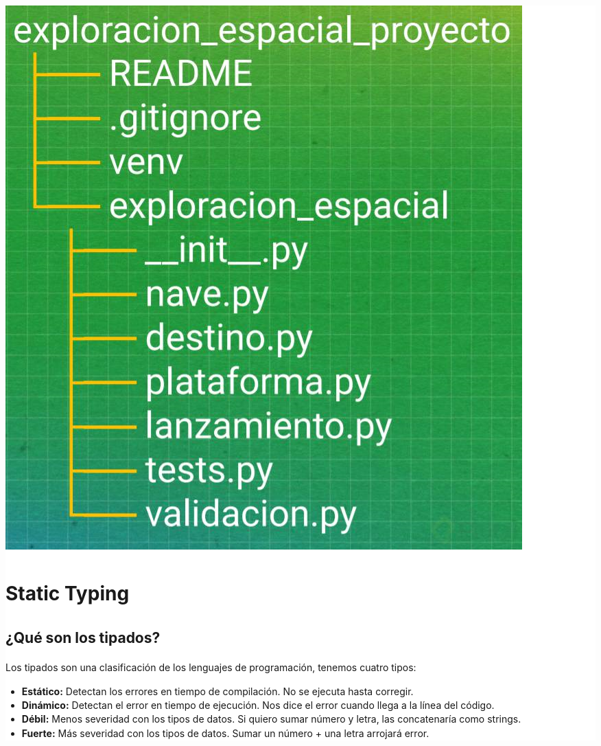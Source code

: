 [![2](https://github.com/hackmilo/Notas---Curso-profesional-de-Python/blob/main/img/2.png?raw=true "2")](https://github.com/hackmilo/Notas---Curso-profesional-de-Python/blob/main/img/2.png?raw=true "2")

# Static Typing

## ¿Qué son los tipados?

Los tipados son una clasificación de los lenguajes de programación, tenemos cuatro tipos:
- **Estático:** Detectan los errores en tiempo de compilación. No se ejecuta hasta corregir.
- **Dinámico:** Detectan el error en tiempo de ejecución. Nos dice el error cuando llega a la línea del código.
- **Débil:** Menos severidad con los tipos de datos. Si quiero sumar número y letra, las concatenaría como strings.
- **Fuerte:** Más severidad con los tipos de datos. Sumar un número + una letra arrojará error.
